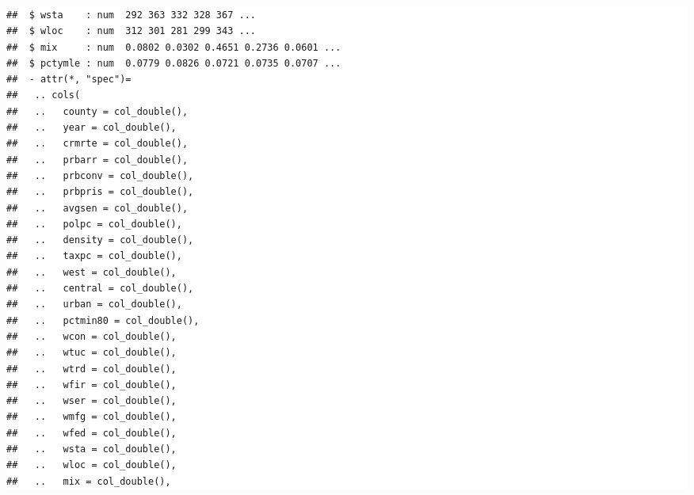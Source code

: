     ##  $ wsta    : num  292 363 332 328 367 ...
    ##  $ wloc    : num  312 301 281 299 343 ...
    ##  $ mix     : num  0.0802 0.0302 0.4651 0.2736 0.0601 ...
    ##  $ pctymle : num  0.0779 0.0826 0.0721 0.0735 0.0707 ...
    ##  - attr(*, "spec")=
    ##   .. cols(
    ##   ..   county = col_double(),
    ##   ..   year = col_double(),
    ##   ..   crmrte = col_double(),
    ##   ..   prbarr = col_double(),
    ##   ..   prbconv = col_double(),
    ##   ..   prbpris = col_double(),
    ##   ..   avgsen = col_double(),
    ##   ..   polpc = col_double(),
    ##   ..   density = col_double(),
    ##   ..   taxpc = col_double(),
    ##   ..   west = col_double(),
    ##   ..   central = col_double(),
    ##   ..   urban = col_double(),
    ##   ..   pctmin80 = col_double(),
    ##   ..   wcon = col_double(),
    ##   ..   wtuc = col_double(),
    ##   ..   wtrd = col_double(),
    ##   ..   wfir = col_double(),
    ##   ..   wser = col_double(),
    ##   ..   wmfg = col_double(),
    ##   ..   wfed = col_double(),
    ##   ..   wsta = col_double(),
    ##   ..   wloc = col_double(),
    ##   ..   mix = col_double(),